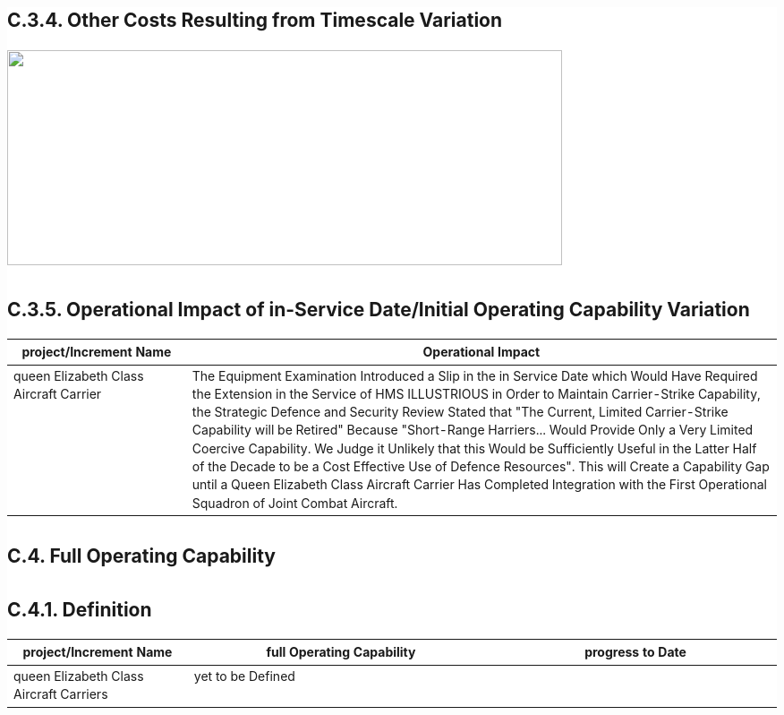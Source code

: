</Table>

## C.3.4. Other Costs Resulting from Timescale Variation

<img Src="./Data-Raw/Gfm-Out/Images/Naomprss_2015_128_144./Media/Image1.png"
Style="Width:6.45333in;height:2.49667in" />

## C.3.5. Operational Impact of in-Service Date/Initial Operating Capability Variation

<table>
<colgroup>
<col Style="Width: 23%" />
<col Style="Width: 76%" />
</Colgroup>
<thead>
<tr>
<th>project/Increment Name</Th>
<th>
Operational Impact
</Th>
</Tr>
</Thead>
<tbody>
<tr>
<td>queen Elizabeth Class Aircraft Carrier</Td>
<td>
The Equipment Examination Introduced a Slip in the in Service Date which Would Have Required the Extension in the Service of HMS ILLUSTRIOUS in Order to Maintain Carrier-Strike Capability, the Strategic Defence and Security Review Stated that "The Current, Limited Carrier-Strike Capability will be Retired" Because "Short-Range Harriers... Would Provide Only a Very Limited Coercive Capability. We Judge it Unlikely that this Would be Sufficiently Useful in the Latter Half of the Decade to be a Cost Effective Use of Defence Resources". This will Create a Capability Gap until a Queen Elizabeth Class Aircraft Carrier Has Completed Integration with the First Operational Squadron of Joint Combat Aircraft.
</Td>
</Tr>
</Tbody>
</Table>

## C.4. Full Operating Capability

## C.4.1. Definition

<table>
<colgroup>
<col Style="Width: 23%" />
<col Style="Width: 39%" />
<col Style="Width: 36%" />
</Colgroup>
<thead>
<tr>
<th>project/Increment Name</Th>
<th>full Operating Capability</Th>
<th>progress to Date</Th>
</Tr>
</Thead>
<tbody>
<tr>
<td>queen Elizabeth Class Aircraft Carriers</Td>
<td>yet to be Defined</Td>
<td>